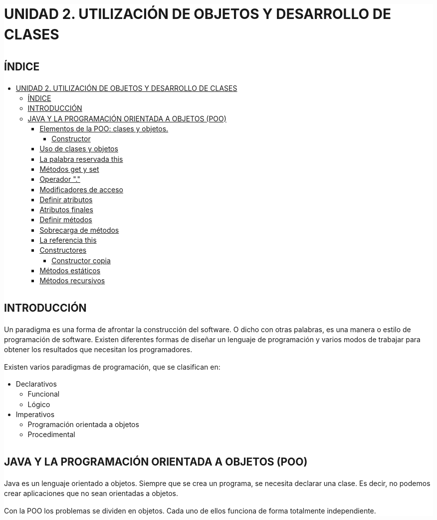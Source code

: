 # UNIDAD 2. UTILIZACIÓN DE OBJETOS Y DESARROLLO DE CLASES

## ÍNDICE
- [UNIDAD 2. UTILIZACIÓN DE OBJETOS Y DESARROLLO DE CLASES](#unidad-2-utilización-de-objetos-y-desarrollo-de-clases)
  - [ÍNDICE](#índice)
  - [INTRODUCCIÓN](#introducción)
  - [JAVA Y LA PROGRAMACIÓN ORIENTADA A OBJETOS (POO)](#java-y-la-programación-orientada-a-objetos-poo)
    - [Elementos de la POO: clases y objetos.](#elementos-de-la-poo-clases-y-objetos)
      - [Constructor](#constructor)
    - [Uso de clases y objetos](#uso-de-clases-y-objetos)
    - [La palabra reservada this](#la-palabra-reservada-this)
    - [Métodos get y set](#métodos-get-y-set)
    - [Operador "."](#operador-)
    - [Modificadores de acceso](#modificadores-de-acceso)
    - [Definir atributos](#definir-atributos)
    - [Atributos finales](#atributos-finales)
    - [Definir métodos](#definir-métodos)
    - [Sobrecarga de métodos](#sobrecarga-de-métodos)
    - [La referencia this](#la-referencia-this)
    - [Constructores](#constructores)
      - [Constructor copia](#constructor-copia)
    - [Métodos estáticos](#métodos-estáticos)
    - [Métodos recursivos](#métodos-recursivos)
  
<div class="page"/>

## INTRODUCCIÓN

Un paradigma es una forma de afrontar la construcción del software. O dicho con otras palabras, es una manera o estilo de programación de software. Existen diferentes formas de diseñar un lenguaje de programación y varios modos de trabajar para obtener los resultados que necesitan los programadores.

Existen varios paradigmas de programación, que se clasifican en:

- Declarativos
  - Funcional
  - Lógico
- Imperativos
  - Programación orientada a objetos
  - Procedimental

## JAVA Y LA PROGRAMACIÓN ORIENTADA A OBJETOS (POO)

Java es un lenguaje orientado a objetos. Siempre que se crea un programa, se necesita declarar una clase. Es decir, no podemos crear aplicaciones que no sean orientadas a objetos.

Con la POO los problemas se dividen en objetos. Cada uno de ellos funciona de forma totalmente independiente. 
